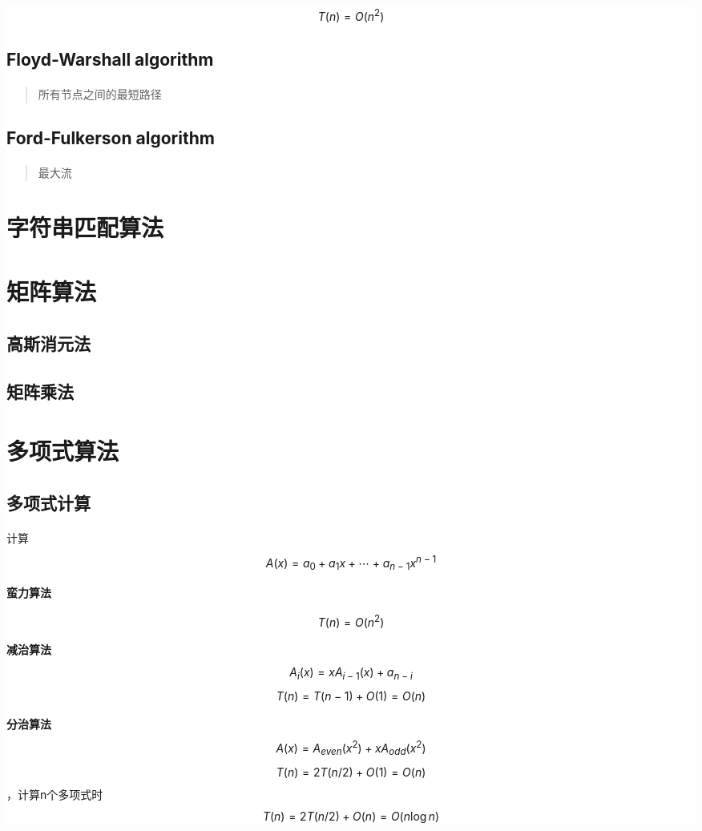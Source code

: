 $$T(n)=O(n^2)$$



## Floyd-Warshall algorithm

> 所有节点之间的最短路径



## Ford-Fulkerson algorithm

> 最大流





# 字符串匹配算法





# 矩阵算法

## 高斯消元法



## 矩阵乘法





# 多项式算法

## 多项式计算

计算$$A(x)=a_0+a_1x+\cdots+a_{n-1}x^{n-1}$$

**蛮力算法**

$$T(n)=O(n^2)$$

**减治算法**
$$
A_{i}(x)=xA_{i-1}(x)+a_{n-i}
$$
$$T(n)=T(n-1)+O(1)=O(n)$$

**分治算法**
$$
A(x)=A_{even}(x^2)+xA_{odd}(x^2)
$$
$$T(n)=2T(n/2)+O(1)=O(n)$$，计算n个多项式时$$T(n)=2T(n/2)+O(n)=O(n\log n)$$

